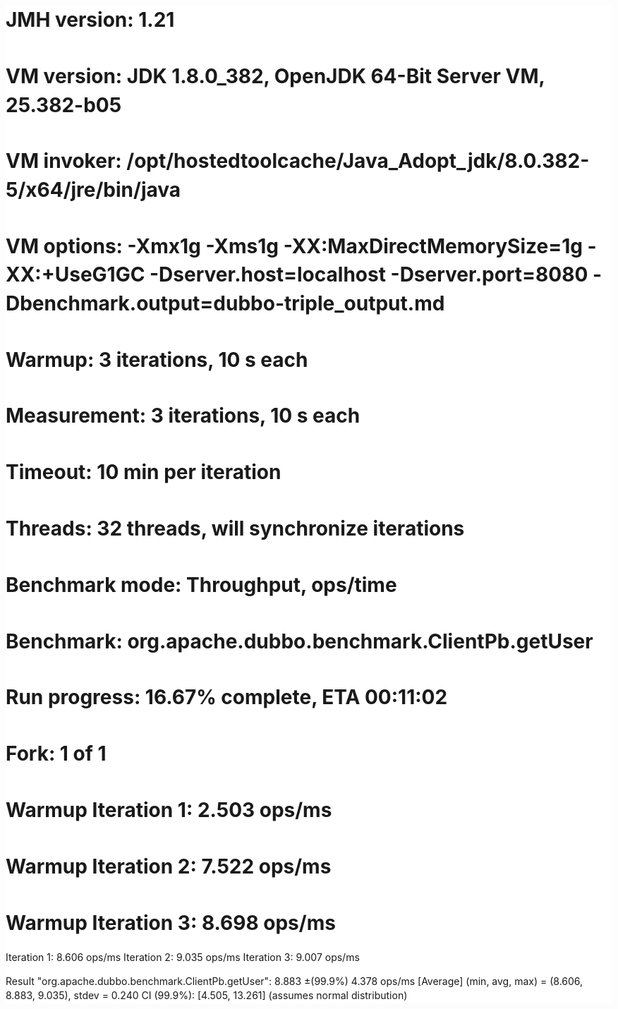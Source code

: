 
# JMH version: 1.21
# VM version: JDK 1.8.0_382, OpenJDK 64-Bit Server VM, 25.382-b05
# VM invoker: /opt/hostedtoolcache/Java_Adopt_jdk/8.0.382-5/x64/jre/bin/java
# VM options: -Xmx1g -Xms1g -XX:MaxDirectMemorySize=1g -XX:+UseG1GC -Dserver.host=localhost -Dserver.port=8080 -Dbenchmark.output=dubbo-triple_output.md
# Warmup: 3 iterations, 10 s each
# Measurement: 3 iterations, 10 s each
# Timeout: 10 min per iteration
# Threads: 32 threads, will synchronize iterations
# Benchmark mode: Throughput, ops/time
# Benchmark: org.apache.dubbo.benchmark.ClientPb.getUser

# Run progress: 16.67% complete, ETA 00:11:02
# Fork: 1 of 1
# Warmup Iteration   1: 2.503 ops/ms
# Warmup Iteration   2: 7.522 ops/ms
# Warmup Iteration   3: 8.698 ops/ms
Iteration   1: 8.606 ops/ms
Iteration   2: 9.035 ops/ms
Iteration   3: 9.007 ops/ms


Result "org.apache.dubbo.benchmark.ClientPb.getUser":
  8.883 ±(99.9%) 4.378 ops/ms [Average]
  (min, avg, max) = (8.606, 8.883, 9.035), stdev = 0.240
  CI (99.9%): [4.505, 13.261] (assumes normal distribution)
